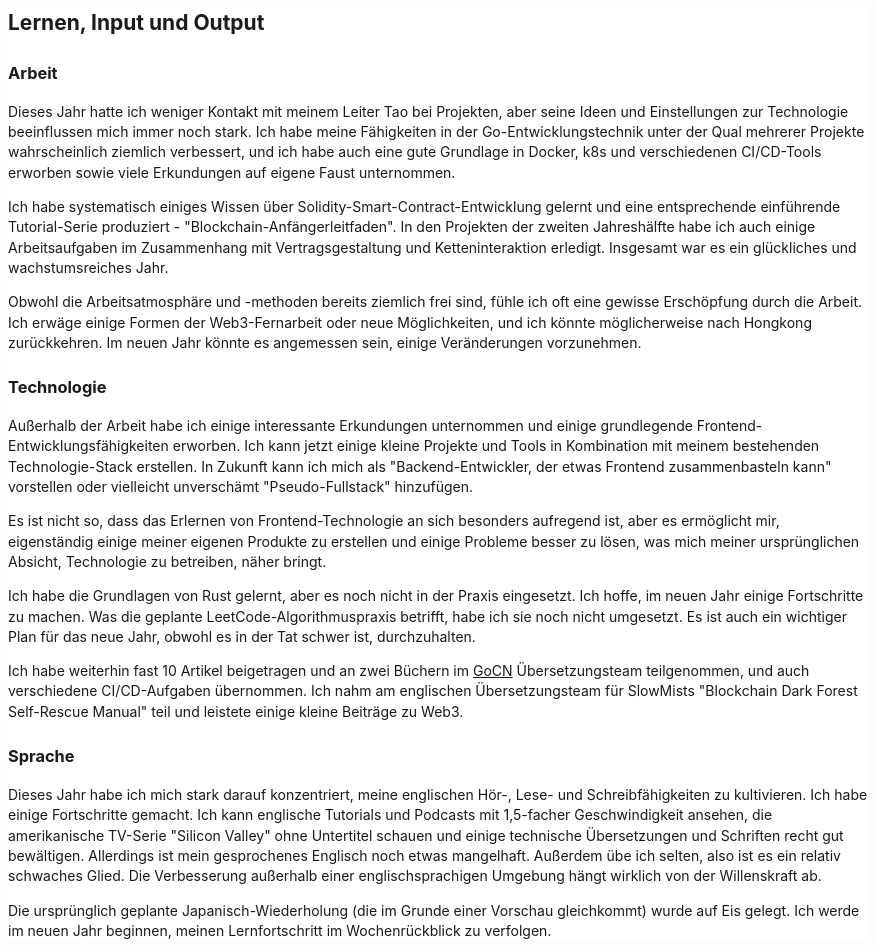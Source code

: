## Lernen, Input und Output

### Arbeit

Dieses Jahr hatte ich weniger Kontakt mit meinem Leiter Tao bei Projekten, aber seine Ideen und Einstellungen zur Technologie beeinflussen mich immer noch stark. Ich habe meine Fähigkeiten in der Go-Entwicklungstechnik unter der Qual mehrerer Projekte wahrscheinlich ziemlich verbessert, und ich habe auch eine gute Grundlage in Docker, k8s und verschiedenen CI/CD-Tools erworben sowie viele Erkundungen auf eigene Faust unternommen.

Ich habe systematisch einiges Wissen über Solidity-Smart-Contract-Entwicklung gelernt und eine entsprechende einführende Tutorial-Serie produziert - "Blockchain-Anfängerleitfaden". In den Projekten der zweiten Jahreshälfte habe ich auch einige Arbeitsaufgaben im Zusammenhang mit Vertragsgestaltung und Ketteninteraktion erledigt. Insgesamt war es ein glückliches und wachstumsreiches Jahr.

Obwohl die Arbeitsatmosphäre und -methoden bereits ziemlich frei sind, fühle ich oft eine gewisse Erschöpfung durch die Arbeit. Ich erwäge einige Formen der Web3-Fernarbeit oder neue Möglichkeiten, und ich könnte möglicherweise nach Hongkong zurückkehren. Im neuen Jahr könnte es angemessen sein, einige Veränderungen vorzunehmen.

### Technologie

Außerhalb der Arbeit habe ich einige interessante Erkundungen unternommen und einige grundlegende Frontend-Entwicklungsfähigkeiten erworben. Ich kann jetzt einige kleine Projekte und Tools in Kombination mit meinem bestehenden Technologie-Stack erstellen. In Zukunft kann ich mich als "Backend-Entwickler, der etwas Frontend zusammenbasteln kann" vorstellen oder vielleicht unverschämt "Pseudo-Fullstack" hinzufügen.

Es ist nicht so, dass das Erlernen von Frontend-Technologie an sich besonders aufregend ist, aber es ermöglicht mir, eigenständig einige meiner eigenen Produkte zu erstellen und einige Probleme besser zu lösen, was mich meiner ursprünglichen Absicht, Technologie zu betreiben, näher bringt.

Ich habe die Grundlagen von Rust gelernt, aber es noch nicht in der Praxis eingesetzt. Ich hoffe, im neuen Jahr einige Fortschritte zu machen. Was die geplante LeetCode-Algorithmuspraxis betrifft, habe ich sie noch nicht umgesetzt. Es ist auch ein wichtiger Plan für das neue Jahr, obwohl es in der Tat schwer ist, durchzuhalten.

Ich habe weiterhin fast 10 Artikel beigetragen und an zwei Büchern im [GoCN](https://gocn.vip/) Übersetzungsteam teilgenommen, und auch verschiedene CI/CD-Aufgaben übernommen. Ich nahm am englischen Übersetzungsteam für SlowMists "Blockchain Dark Forest Self-Rescue Manual" teil und leistete einige kleine Beiträge zu Web3.

### Sprache

Dieses Jahr habe ich mich stark darauf konzentriert, meine englischen Hör-, Lese- und Schreibfähigkeiten zu kultivieren. Ich habe einige Fortschritte gemacht. Ich kann englische Tutorials und Podcasts mit 1,5-facher Geschwindigkeit ansehen, die amerikanische TV-Serie "Silicon Valley" ohne Untertitel schauen und einige technische Übersetzungen und Schriften recht gut bewältigen. Allerdings ist mein gesprochenes Englisch noch etwas mangelhaft. Außerdem übe ich selten, also ist es ein relativ schwaches Glied. Die Verbesserung außerhalb einer englischsprachigen Umgebung hängt wirklich von der Willenskraft ab.

Die ursprünglich geplante Japanisch-Wiederholung (die im Grunde einer Vorschau gleichkommt) wurde auf Eis gelegt. Ich werde im neuen Jahr beginnen, meinen Lernfortschritt im Wochenrückblick zu verfolgen.
